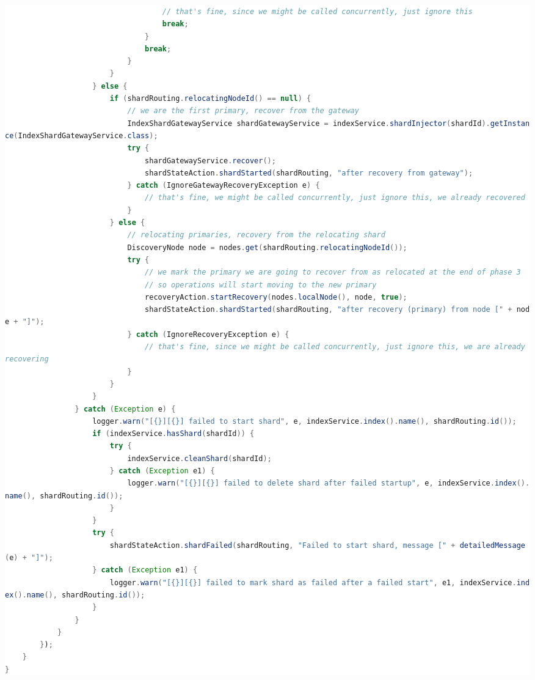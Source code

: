 ```java
                                    // that's fine, since we might be called concurrently, just ignore this
                                    break;
                                }
                                break;
                            }
                        }
                    } else {
                        if (shardRouting.relocatingNodeId() == null) {
                            // we are the first primary, recover from the gateway
                            IndexShardGatewayService shardGatewayService = indexService.shardInjector(shardId).getInstance(IndexShardGatewayService.class);
                            try {
                                shardGatewayService.recover();
                                shardStateAction.shardStarted(shardRouting, "after recovery from gateway");
                            } catch (IgnoreGatewayRecoveryException e) {
                                // that's fine, we might be called concurrently, just ignore this, we already recovered
                            }
                        } else {
                            // relocating primaries, recovery from the relocating shard
                            DiscoveryNode node = nodes.get(shardRouting.relocatingNodeId());
                            try {
                                // we mark the primary we are going to recover from as relocated at the end of phase 3
                                // so operations will start moving to the new primary
                                recoveryAction.startRecovery(nodes.localNode(), node, true);
                                shardStateAction.shardStarted(shardRouting, "after recovery (primary) from node [" + node + "]");
                            } catch (IgnoreRecoveryException e) {
                                // that's fine, since we might be called concurrently, just ignore this, we are already recovering
                            }
                        }
                    }
                } catch (Exception e) {
                    logger.warn("[{}][{}] failed to start shard", e, indexService.index().name(), shardRouting.id());
                    if (indexService.hasShard(shardId)) {
                        try {
                            indexService.cleanShard(shardId);
                        } catch (Exception e1) {
                            logger.warn("[{}][{}] failed to delete shard after failed startup", e, indexService.index().name(), shardRouting.id());
                        }
                    }
                    try {
                        shardStateAction.shardFailed(shardRouting, "Failed to start shard, message [" + detailedMessage(e) + "]");
                    } catch (Exception e1) {
                        logger.warn("[{}][{}] failed to mark shard as failed after a failed start", e1, indexService.index().name(), shardRouting.id());
                    }
                }
            }
        });
    }
}
```
